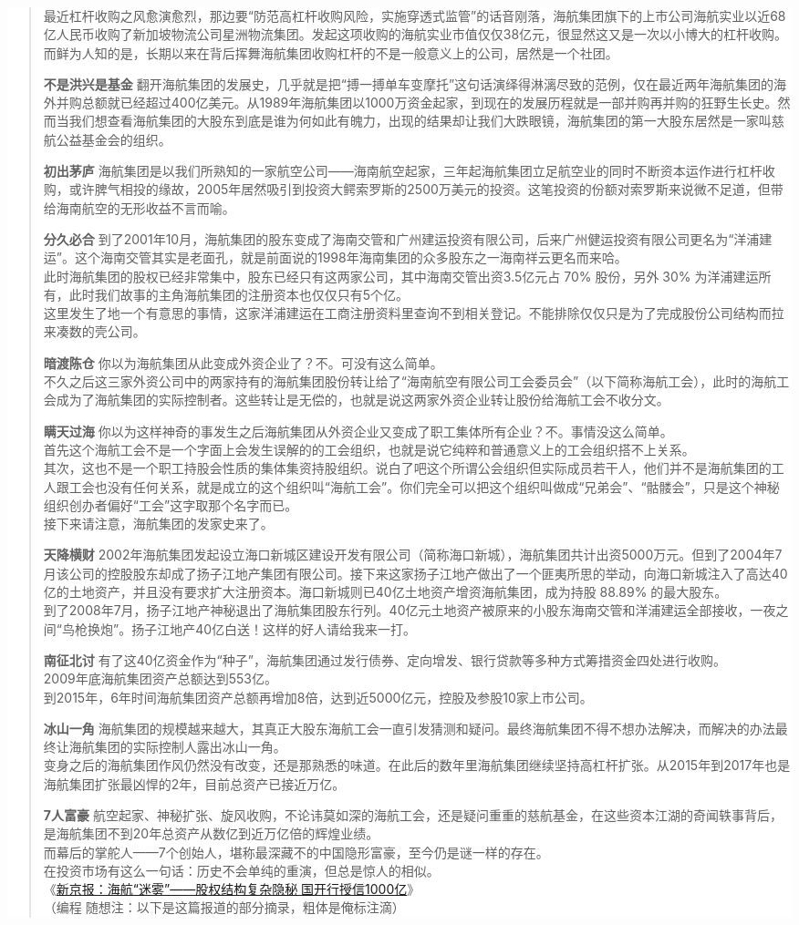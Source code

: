 >  最近杠杆收购之风愈演愈烈，那边要“防范高杠杆收购风险，实施穿透式监管”的话音刚落，海航集团旗下的上市公司海航实业以近68亿人民币收购了新加坡物流公司星洲物流集团。发起这项收购的海航实业市值仅仅38亿元，很显然这又是一次以小博大的杠杆收购。而鲜为人知的是，长期以来在背后挥舞海航集团收购杠杆的不是一般意义上的公司，居然是一个社团。  
>    
>  **不是洪兴是基金** 
>  翻开海航集团的发展史，几乎就是把“搏一搏单车变摩托”这句话演绎得淋漓尽致的范例，仅在最近两年海航集团的海外并购总额就已经超过400亿美元。从1989年海航集团以1000万资金起家，到现在的发展历程就是一部并购再并购的狂野生长史。然而当我们想查看海航集团的大股东到底是谁为何如此有魄力，出现的结果却让我们大跌眼镜，海航集团的第一大股东居然是一家叫慈航公益基金会的组织。  
>    
>  **初出茅庐** 
>  海航集团是以我们所熟知的一家航空公司——海南航空起家，三年起海航集团立足航空业的同时不断资本运作进行杠杆收购，或许脾气相投的缘故，2005年居然吸引到投资大鳄索罗斯的2500万美元的投资。这笔投资的份额对索罗斯来说微不足道，但带给海南航空的无形收益不言而喻。  
>    
>  **分久必合** 
>  到了2001年10月，海航集团的股东变成了海南交管和广州建运投资有限公司，后来广州健运投资有限公司更名为“洋浦建运”。这个海南交管其实是老面孔，就是前面说的1998年海南集团的众多股东之一海南祥云更名而来哈。  
>  此时海航集团的股权已经非常集中，股东已经只有这两家公司，其中海南交管出资3.5亿元占 70% 股份，另外 30% 为洋浦建运所有，此时我们故事的主角海航集团的注册资本也仅仅只有5个亿。  
>  这里发生了地一个有意思的事情，这家洋浦建运在工商注册资料里查询不到相关登记。不能排除仅仅只是为了完成股份公司结构而拉来凑数的壳公司。  
>    
>  **暗渡陈仓** 
>  你以为海航集团从此变成外资企业了？不。可没有这么简单。  
>  不久之后这三家外资公司中的两家持有的海航集团股份转让给了“海南航空有限公司工会委员会”（以下简称海航工会），此时的海航工会成为了海航集团的实际控制者。这些转让是无偿的，也就是说这两家外资企业转让股份给海航工会不收分文。  
>    
>  **瞒天过海** 
>  你以为这样神奇的事发生之后海航集团从外资企业又变成了职工集体所有企业？不。事情没这么简单。  
>  首先这个海航工会不是一个字面上会发生误解的的工会组织，也就是说它纯粹和普通意义上的工会组织搭不上关系。  
>  其次，这也不是一个职工持股会性质的集体集资持股组织。说白了吧这个所谓公会组织但实际成员若干人，他们并不是海航集团的工人跟工会也没有任何关系，就是成立的这个组织叫“海航工会”。你们完全可以把这个组织叫做成“兄弟会”、“骷髅会”，只是这个神秘组织创办者偏好“工会”这字取那个名字而已。  
>  接下来请注意，海航集团的发家史来了。  
>    
>  **天降横财** 
>  2002年海航集团发起设立海口新城区建设开发有限公司（简称海口新城），海航集团共计出资5000万元。但到了2004年7月该公司的控股股东却成了扬子江地产集团有限公司。接下来这家扬子江地产做出了一个匪夷所思的举动，向海口新城注入了高达40亿的土地资产，并且没有要求扩大注册资本。海口新城则已40亿土地资产增资海航集团，成为持股 88.89% 的最大股东。  
>  到了2008年7月，扬子江地产神秘退出了海航集团股东行列。40亿元土地资产被原来的小股东海南交管和洋浦建运全部接收，一夜之间“鸟枪换炮”。扬子江地产40亿白送！这样的好人请给我来一打。  
>    
>  **南征北讨** 
>  有了这40亿资金作为“种子”，海航集团通过发行债券、定向增发、银行贷款等多种方式筹措资金四处进行收购。  
>  2009年底海航集团资产总额达到553亿。  
>  到2015年，6年时间海航集团资产总额再增加8倍，达到近5000亿元，控股及参股10家上市公司。  
>    
>  **冰山一角** 
>  海航集团的规模越来越大，其真正大股东海航工会一直引发猜测和疑问。最终海航集团不得不想办法解决，而解决的办法最终让海航集团的实际控制人露出冰山一角。  
>  变身之后的海航集团作风仍然没有改变，还是那熟悉的味道。在此后的数年里海航集团继续坚持高杠杆扩张。从2015年到2017年也是海航集团扩张最凶悍的2年，目前总资产已接近万亿。  
>    
>  **7人富豪** 
>  航空起家、神秘扩张、旋风收购，不论讳莫如深的海航工会，还是疑问重重的慈航基金，在这些资本江湖的奇闻轶事背后，是海航集团不到20年总资产从数亿到近万亿倍的辉煌业绩。  
>  而幕后的掌舵人——7个创始人，堪称最深藏不的中国隐形富豪，至今仍是谜一样的存在。  
>  在投资市场有这么一句话：历史不会单纯的重演，但总是惊人的相似。  
 《[新京报：海航“迷雾”——股权结构复杂隐秘 国开行授信1000亿](http://finance.sina.com/gb/economy/sinacn/20170423/16351589893.html)》  
 （编程 随想注：以下是这篇报道的部分摘录，粗体是俺标注滴）  
 